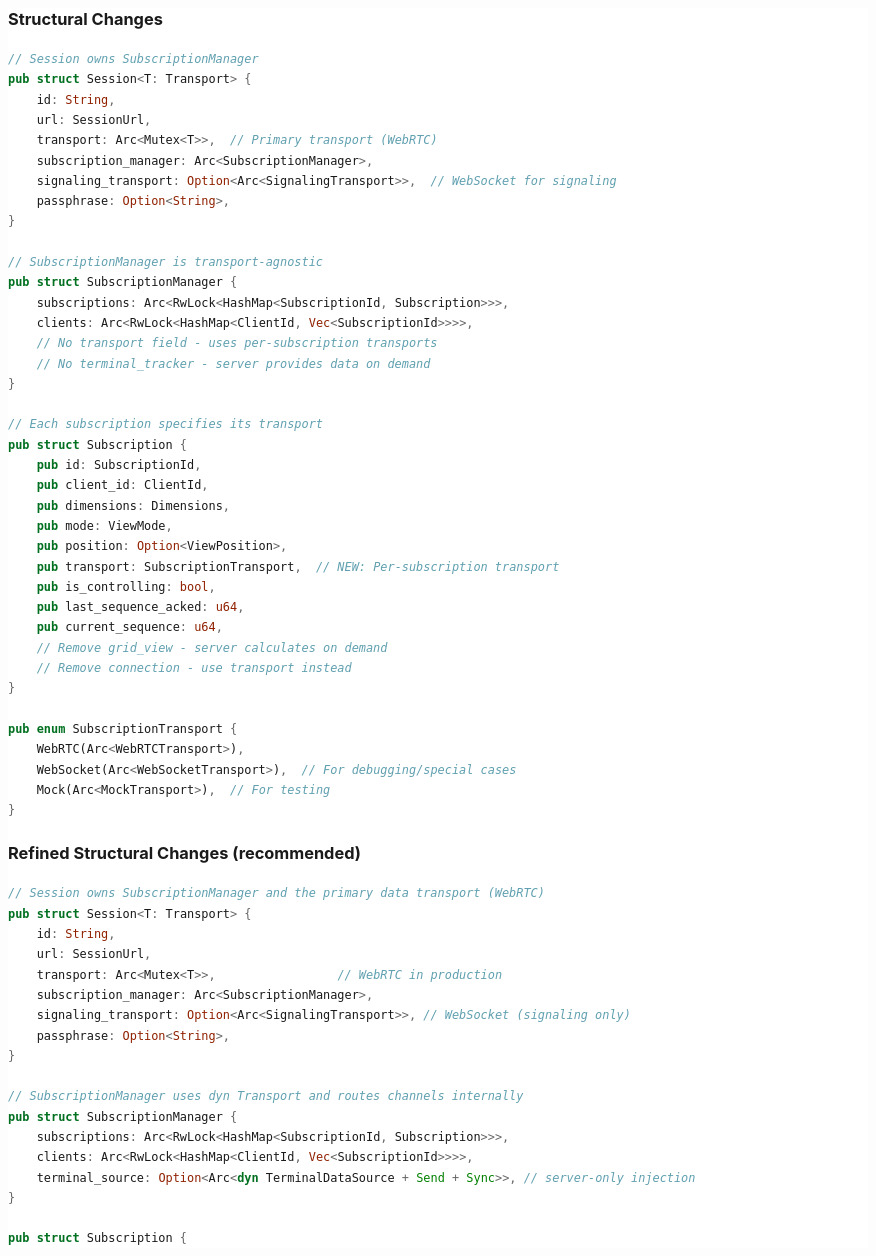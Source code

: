 ### Structural Changes

```rust
// Session owns SubscriptionManager
pub struct Session<T: Transport> {
    id: String,
    url: SessionUrl,
    transport: Arc<Mutex<T>>,  // Primary transport (WebRTC)
    subscription_manager: Arc<SubscriptionManager>,
    signaling_transport: Option<Arc<SignalingTransport>>,  // WebSocket for signaling
    passphrase: Option<String>,
}

// SubscriptionManager is transport-agnostic
pub struct SubscriptionManager {
    subscriptions: Arc<RwLock<HashMap<SubscriptionId, Subscription>>>,
    clients: Arc<RwLock<HashMap<ClientId, Vec<SubscriptionId>>>>,
    // No transport field - uses per-subscription transports
    // No terminal_tracker - server provides data on demand
}

// Each subscription specifies its transport
pub struct Subscription {
    pub id: SubscriptionId,
    pub client_id: ClientId,
    pub dimensions: Dimensions,
    pub mode: ViewMode,
    pub position: Option<ViewPosition>,
    pub transport: SubscriptionTransport,  // NEW: Per-subscription transport
    pub is_controlling: bool,
    pub last_sequence_acked: u64,
    pub current_sequence: u64,
    // Remove grid_view - server calculates on demand
    // Remove connection - use transport instead
}

pub enum SubscriptionTransport {
    WebRTC(Arc<WebRTCTransport>),
    WebSocket(Arc<WebSocketTransport>),  // For debugging/special cases
    Mock(Arc<MockTransport>),  // For testing
}
```

### Refined Structural Changes (recommended)

```rust
// Session owns SubscriptionManager and the primary data transport (WebRTC)
pub struct Session<T: Transport> {
    id: String,
    url: SessionUrl,
    transport: Arc<Mutex<T>>,                 // WebRTC in production
    subscription_manager: Arc<SubscriptionManager>,
    signaling_transport: Option<Arc<SignalingTransport>>, // WebSocket (signaling only)
    passphrase: Option<String>,
}

// SubscriptionManager uses dyn Transport and routes channels internally
pub struct SubscriptionManager {
    subscriptions: Arc<RwLock<HashMap<SubscriptionId, Subscription>>>,
    clients: Arc<RwLock<HashMap<ClientId, Vec<SubscriptionId>>>>,
    terminal_source: Option<Arc<dyn TerminalDataSource + Send + Sync>>, // server-only injection
}

pub struct Subscription {
```